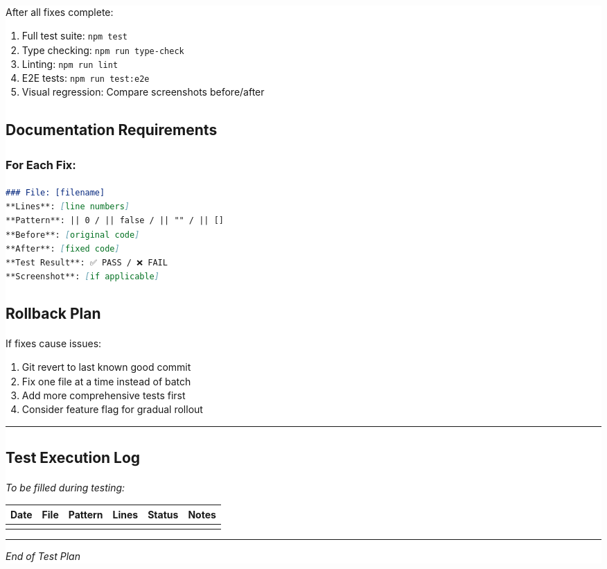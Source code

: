 After all fixes complete:
1. Full test suite: `npm test`
2. Type checking: `npm run type-check`
3. Linting: `npm run lint`
4. E2E tests: `npm run test:e2e`
5. Visual regression: Compare screenshots before/after

## Documentation Requirements

### For Each Fix:
```markdown
### File: [filename]
**Lines**: [line numbers]
**Pattern**: || 0 / || false / || "" / || []
**Before**: [original code]
**After**: [fixed code]
**Test Result**: ✅ PASS / ❌ FAIL
**Screenshot**: [if applicable]
```

## Rollback Plan

If fixes cause issues:
1. Git revert to last known good commit
2. Fix one file at a time instead of batch
3. Add more comprehensive tests first
4. Consider feature flag for gradual rollout

---

## Test Execution Log

*To be filled during testing:*

| Date | File | Pattern | Lines | Status | Notes |
|------|------|---------|-------|--------|-------|
| | | | | | |

---

*End of Test Plan*